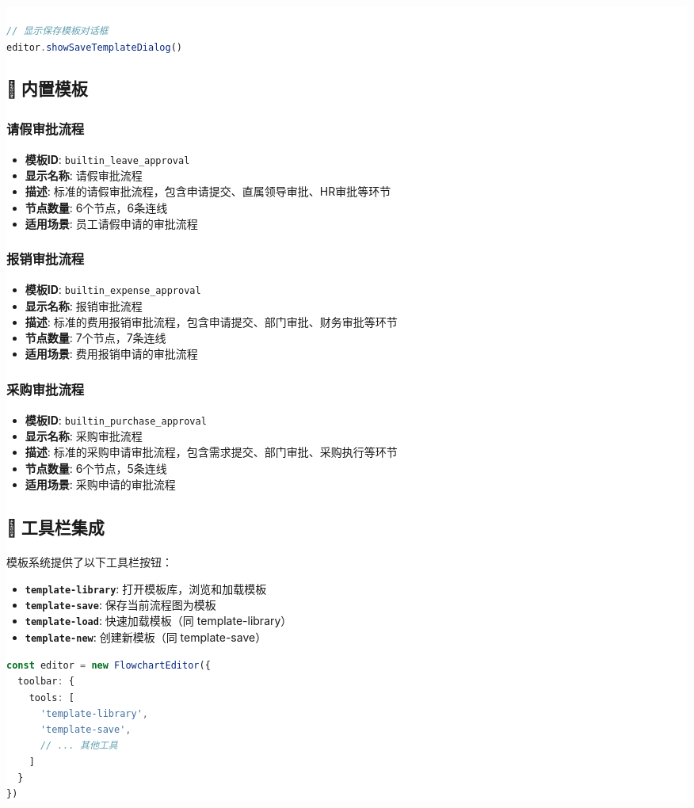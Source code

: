 ```typescript

// 显示保存模板对话框
editor.showSaveTemplateDialog()
```

## 🎨 内置模板

### 请假审批流程

- **模板ID**: `builtin_leave_approval`
- **显示名称**: 请假审批流程
- **描述**: 标准的请假审批流程，包含申请提交、直属领导审批、HR审批等环节
- **节点数量**: 6个节点，6条连线
- **适用场景**: 员工请假申请的审批流程

### 报销审批流程

- **模板ID**: `builtin_expense_approval`
- **显示名称**: 报销审批流程
- **描述**: 标准的费用报销审批流程，包含申请提交、部门审批、财务审批等环节
- **节点数量**: 7个节点，7条连线
- **适用场景**: 费用报销申请的审批流程

### 采购审批流程

- **模板ID**: `builtin_purchase_approval`
- **显示名称**: 采购审批流程
- **描述**: 标准的采购申请审批流程，包含需求提交、部门审批、采购执行等环节
- **节点数量**: 6个节点，5条连线
- **适用场景**: 采购申请的审批流程

## 🔧 工具栏集成

模板系统提供了以下工具栏按钮：

- **`template-library`**: 打开模板库，浏览和加载模板
- **`template-save`**: 保存当前流程图为模板
- **`template-load`**: 快速加载模板（同 template-library）
- **`template-new`**: 创建新模板（同 template-save）

```typescript
const editor = new FlowchartEditor({
  toolbar: {
    tools: [
      'template-library',
      'template-save',
      // ... 其他工具
    ]
  }
})
```
